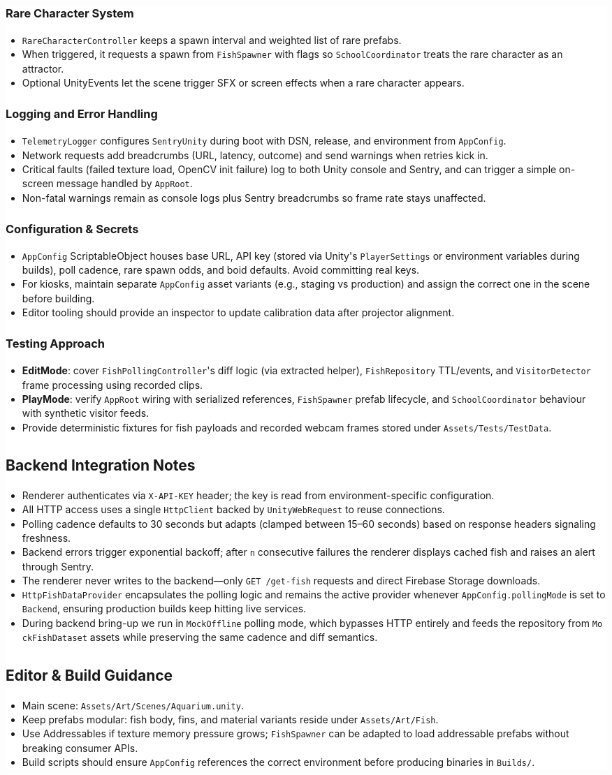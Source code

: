 ### Rare Character System
- `RareCharacterController` keeps a spawn interval and weighted list of rare prefabs.
- When triggered, it requests a spawn from `FishSpawner` with flags so `SchoolCoordinator` treats the rare character as an attractor.
- Optional UnityEvents let the scene trigger SFX or screen effects when a rare character appears.

### Logging and Error Handling
- `TelemetryLogger` configures `SentryUnity` during boot with DSN, release, and environment from `AppConfig`.
- Network requests add breadcrumbs (URL, latency, outcome) and send warnings when retries kick in.
- Critical faults (failed texture load, OpenCV init failure) log to both Unity console and Sentry, and can trigger a simple on-screen message handled by `AppRoot`.
- Non-fatal warnings remain as console logs plus Sentry breadcrumbs so frame rate stays unaffected.

### Configuration & Secrets
- `AppConfig` ScriptableObject houses base URL, API key (stored via Unity's `PlayerSettings` or environment variables during builds), poll cadence, rare spawn odds, and boid defaults. Avoid committing real keys.
- For kiosks, maintain separate `AppConfig` asset variants (e.g., staging vs production) and assign the correct one in the scene before building.
- Editor tooling should provide an inspector to update calibration data after projector alignment.

### Testing Approach
- **EditMode**: cover `FishPollingController`'s diff logic (via extracted helper), `FishRepository` TTL/events, and `VisitorDetector` frame processing using recorded clips.
- **PlayMode**: verify `AppRoot` wiring with serialized references, `FishSpawner` prefab lifecycle, and `SchoolCoordinator` behaviour with synthetic visitor feeds.
- Provide deterministic fixtures for fish payloads and recorded webcam frames stored under `Assets/Tests/TestData`.

## Backend Integration Notes
- Renderer authenticates via `X-API-KEY` header; the key is read from environment-specific configuration.
- All HTTP access uses a single `HttpClient` backed by `UnityWebRequest` to reuse connections.
- Polling cadence defaults to 30 seconds but adapts (clamped between 15–60 seconds) based on response headers signaling freshness.
- Backend errors trigger exponential backoff; after `n` consecutive failures the renderer displays cached fish and raises an alert through Sentry.
- The renderer never writes to the backend—only `GET /get-fish` requests and direct Firebase Storage downloads.
- `HttpFishDataProvider` encapsulates the polling logic and remains the active provider whenever `AppConfig.pollingMode` is set to `Backend`, ensuring production builds keep hitting live services.
- During backend bring-up we run in `MockOffline` polling mode, which bypasses HTTP entirely and feeds the repository from `MockFishDataset` assets while preserving the same cadence and diff semantics.

## Editor & Build Guidance
- Main scene: `Assets/Art/Scenes/Aquarium.unity`.
- Keep prefabs modular: fish body, fins, and material variants reside under `Assets/Art/Fish`.
- Use Addressables if texture memory pressure grows; `FishSpawner` can be adapted to load addressable prefabs without breaking consumer APIs.
- Build scripts should ensure `AppConfig` references the correct environment before producing binaries in `Builds/`.
